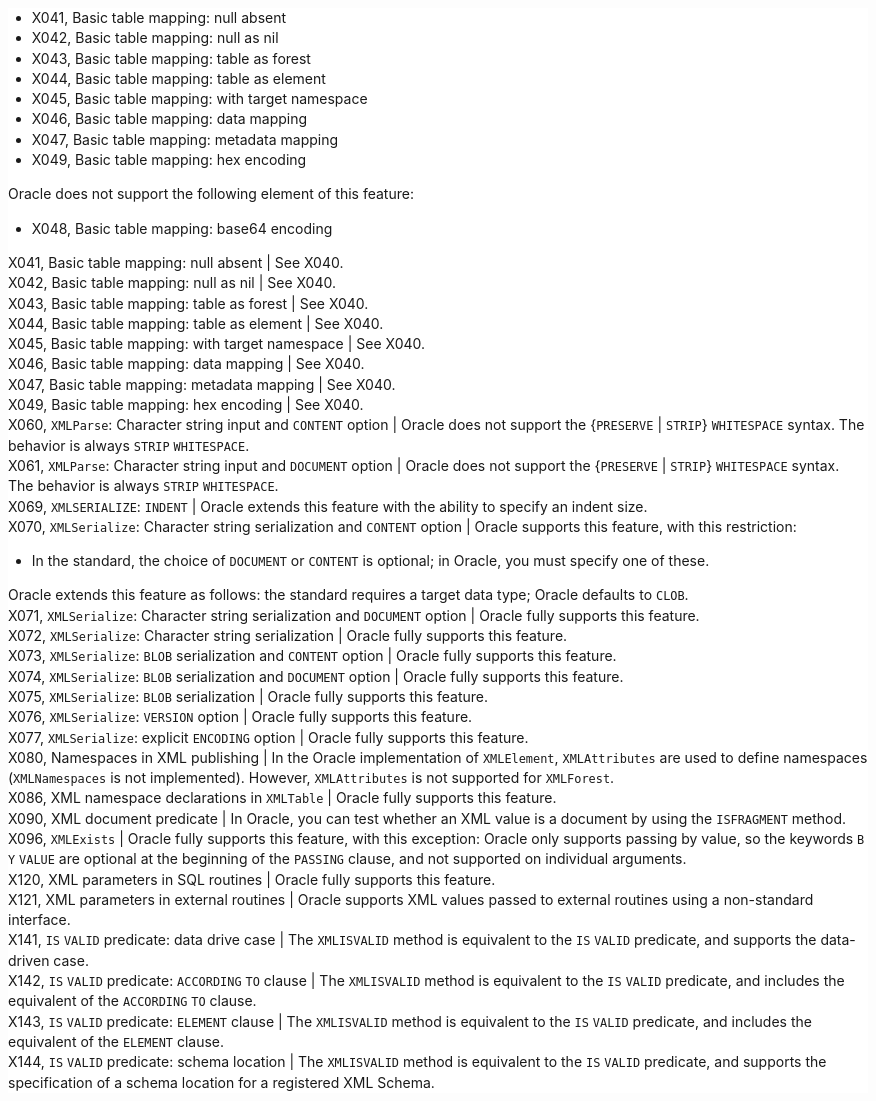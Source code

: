   * X041, Basic table mapping: null absent
  * X042, Basic table mapping: null as nil
  * X043, Basic table mapping: table as forest
  * X044, Basic table mapping: table as element
  * X045, Basic table mapping: with target namespace
  * X046, Basic table mapping: data mapping
  * X047, Basic table mapping: metadata mapping
  * X049, Basic table mapping: hex encoding

Oracle does not support the following element of this feature:

  * X048, Basic table mapping: base64 encoding

  
X041, Basic table mapping: null absent |  See X040.  
X042, Basic table mapping: null as nil |  See X040.  
X043, Basic table mapping: table as forest |  See X040.  
X044, Basic table mapping: table as element |  See X040.  
X045, Basic table mapping: with target namespace |  See X040.  
X046, Basic table mapping: data mapping |  See X040.  
X047, Basic table mapping: metadata mapping |  See X040.  
X049, Basic table mapping: hex encoding |  See X040.  
X060, `XMLParse`: Character string input and `CONTENT` option  |  Oracle does not support the {`PRESERVE` | `STRIP`} `WHITESPACE` syntax. The behavior is always `STRIP` `WHITESPACE`.   
X061, `XMLParse`: Character string input and `DOCUMENT` option  |  Oracle does not support the {`PRESERVE` | `STRIP`} `WHITESPACE` syntax. The behavior is always `STRIP` `WHITESPACE`.   
X069, `XMLSERIALIZE`: `INDENT` |  Oracle extends this feature with the ability to specify an indent size.  
X070, `XMLSerialize`: Character string serialization and `CONTENT` option  |  Oracle supports this feature, with this restriction:

  * In the standard, the choice of `DOCUMENT` or `CONTENT` is optional; in Oracle, you must specify one of these. 

Oracle extends this feature as follows: the standard requires a target data
type; Oracle defaults to `CLOB`.  
X071, `XMLSerialize`: Character string serialization and `DOCUMENT` option  |  Oracle fully supports this feature.  
X072, `XMLSerialize`: Character string serialization  |  Oracle fully supports this feature.  
X073, `XMLSerialize`: `BLOB` serialization and `CONTENT` option  |  Oracle fully supports this feature.  
X074, `XMLSerialize`: `BLOB` serialization and `DOCUMENT` option  |  Oracle fully supports this feature.  
X075, `XMLSerialize`: `BLOB` serialization  |  Oracle fully supports this feature.  
X076, `XMLSerialize`: `VERSION` option  |  Oracle fully supports this feature.  
X077, `XMLSerialize`: explicit `ENCODING` option  |  Oracle fully supports this feature.  
X080, Namespaces in XML publishing |  In the Oracle implementation of `XMLElement`, `XMLAttributes` are used to define namespaces (`XMLNamespaces` is not implemented). However, `XMLAttributes` is not supported for `XMLForest`.   
X086, XML namespace declarations in `XMLTable` |  Oracle fully supports this feature.  
X090, XML document predicate |  In Oracle, you can test whether an XML value is a document by using the `ISFRAGMENT` method.   
X096, `XMLExists` |  Oracle fully supports this feature, with this exception: Oracle only supports passing by value, so the keywords `BY` `VALUE` are optional at the beginning of the `PASSING` clause, and not supported on individual arguments.   
X120, XML parameters in SQL routines |  Oracle fully supports this feature.  
X121, XML parameters in external routines |  Oracle supports XML values passed to external routines using a non-standard interface.  
X141, `IS` `VALID` predicate: data drive case  |  The `XMLISVALID` method is equivalent to the `IS` `VALID` predicate, and supports the data-driven case.   
X142, `IS` `VALID` predicate: `ACCORDING` `TO` clause  |  The `XMLISVALID` method is equivalent to the `IS` `VALID` predicate, and includes the equivalent of the `ACCORDING` `TO` clause.   
X143, `IS` `VALID` predicate: `ELEMENT` clause  |  The `XMLISVALID` method is equivalent to the `IS` `VALID` predicate, and includes the equivalent of the `ELEMENT` clause.   
X144, `IS` `VALID` predicate: schema location  |  The `XMLISVALID` method is equivalent to the `IS` `VALID` predicate, and supports the specification of a schema location for a registered XML Schema.   